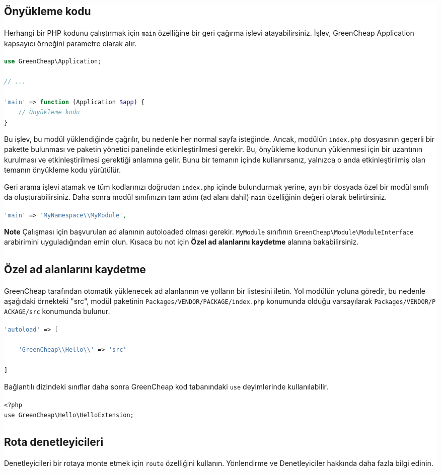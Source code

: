 ## Önyükleme kodu

Herhangi bir PHP kodunu çalıştırmak için `main` özelliğine bir geri çağırma işlevi atayabilirsiniz. İşlev, GreenCheap Application kapsayıcı örneğini parametre olarak alır.

```php
use GreenCheap\Application;

// ...

'main' => function (Application $app) {
    // Önyükleme kodu
}
```

Bu işlev, bu modül yüklendiğinde çağrılır, bu nedenle her normal sayfa isteğinde. Ancak, modülün `index.php` dosyasının geçerli bir pakette bulunması ve paketin yönetici panelinde etkinleştirilmesi gerekir. Bu, önyükleme kodunun yüklenmesi için bir uzantının kurulması ve etkinleştirilmesi gerektiği anlamına gelir. Bunu bir temanın içinde kullanırsanız, yalnızca o anda etkinleştirilmiş olan temanın önyükleme kodu yürütülür.

Geri arama işlevi atamak ve tüm kodlarınızı doğrudan `index.php` içinde bulundurmak yerine, ayrı bir dosyada özel bir modül sınıfı da oluşturabilirsiniz. Daha sonra modül sınıfınızın tam adını (ad alanı dahil) `main` özelliğinin değeri olarak belirtirsiniz.

```php
'main' => 'MyNamespace\\MyModule',
```

**Note** Çalışması için başvurulan ad alanının autoloaded olması gerekir. `MyModule` sınıfının `GreenCheap\Module\ModuleInterface` arabirimini uyguladığından emin olun. Kısaca bu not için **Özel ad alanlarını kaydetme** alanına bakabilirsiniz.

## Özel ad alanlarını kaydetme

GreenCheap tarafından otomatik yüklenecek ad alanlarının ve yolların bir listesini iletin. Yol modülün yoluna göredir, bu nedenle aşağıdaki örnekteki "src", modül paketinin `Packages/VENDOR/PACKAGE/index.php` konumunda olduğu varsayılarak `Packages/VENDOR/PACKAGE/src` konumunda bulunur.

```php
'autoload' => [

    'GreenCheap\\Hello\\' => 'src'

]
```

Bağlantılı dizindeki sınıflar daha sonra GreenCheap kod tabanındaki `use` deyimlerinde kullanılabilir.

```
<?php
use GreenCheap\Hello\HelloExtension;
```

## Rota denetleyicileri
Denetleyicileri bir rotaya monte etmek için `route` özelliğini kullanın. Yönlendirme ve Denetleyiciler hakkında daha fazla bilgi edinin.
